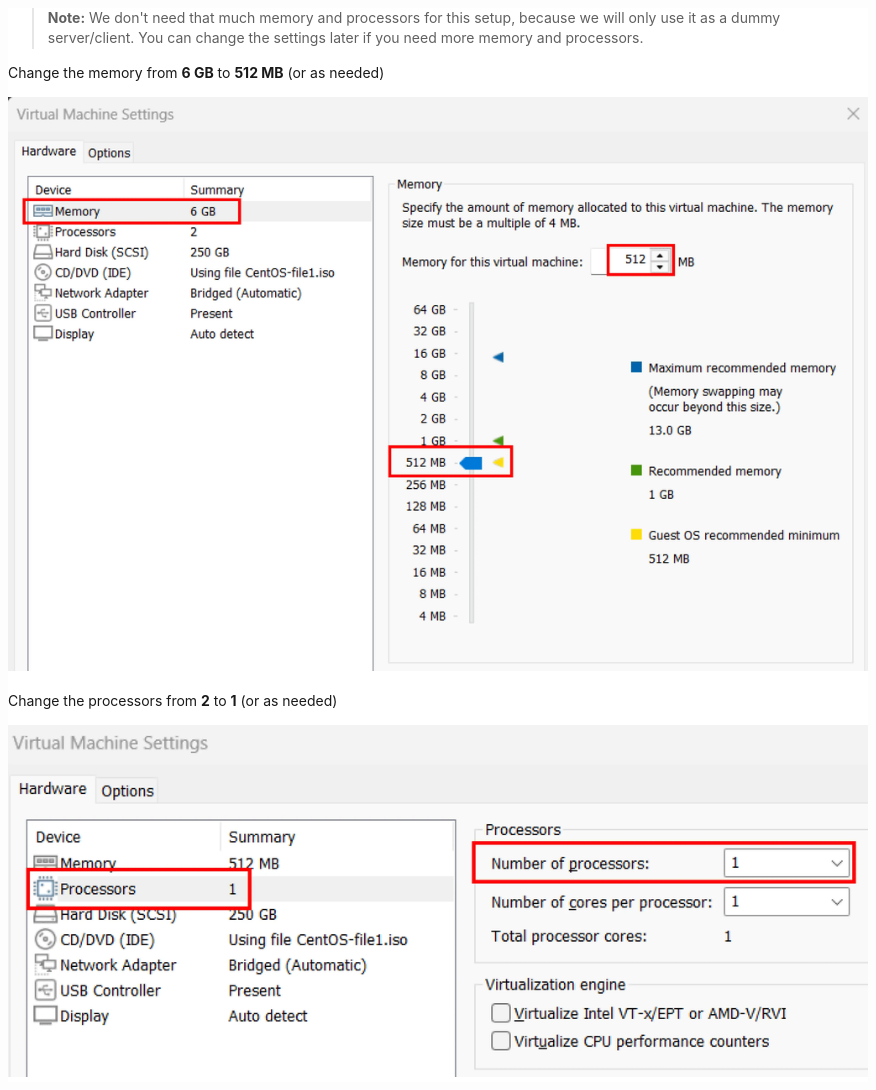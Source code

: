 > **Note:** We don't need that much memory and processors for this setup, because we will only use it as a dummy server/client. You can change the settings later if you need more memory and processors.

Change the memory from **6 GB** to **512 MB** (or as needed)

![memory](./images/step5.webp#center "memory")

Change the processors from **2** to **1** (or as needed)

![processors](./images/step5-2.webp#center "processors")
